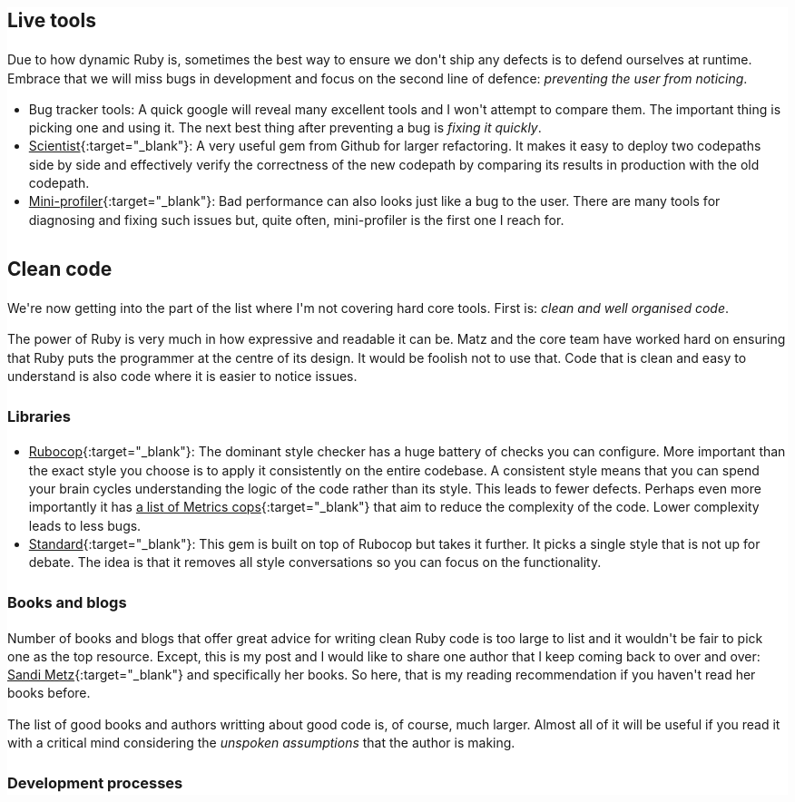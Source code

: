 ## Live tools

Due to how dynamic Ruby is, sometimes the best way to ensure we don't ship any defects is to defend ourselves at runtime. Embrace that we will miss bugs in development and focus on the second line of defence: _preventing the user from noticing_.

- Bug tracker tools: A quick google will reveal many excellent tools and I won't attempt to compare them. The important thing is picking one and using it. The next best thing after preventing a bug is _fixing it quickly_.
- [Scientist](https://github.com/github/scientist){:target="_blank"}: A very useful gem from Github for larger refactoring. It makes it easy to deploy two codepaths side by side and effectively verify the correctness of the new codepath by comparing its results in production with the old codepath.
- [Mini-profiler](https://github.com/MiniProfiler/rack-mini-profiler){:target="_blank"}: Bad performance can also looks just like a bug to the user. There are many tools for diagnosing and fixing such issues but, quite often, mini-profiler is the first one I reach for.

## Clean code
We're now getting into the part of the list where I'm not covering hard core tools. First is: _clean and well organised code_.

The power of Ruby is very much in how expressive and readable it can be. Matz and the core team have worked hard on ensuring that Ruby puts the programmer at the centre of its design. It would be foolish not to use that. Code that is clean and easy to understand is also code where it is easier to notice issues.

### Libraries
- [Rubocop](https://rubocop.org/){:target="_blank"}: The dominant style checker has a huge battery of checks you can configure. More important than the exact style you choose is to apply it consistently on the entire codebase. A consistent style means that you can spend your brain cycles understanding the logic of the code rather than its style. This leads to fewer defects. Perhaps even more importantly it has [a list of Metrics cops](https://docs.rubocop.org/rubocop/1.57/cops.html#department-metrics){:target="_blank"} that aim to reduce the complexity of the code. Lower complexity leads to less bugs.
- [Standard](https://github.com/standardrb/standard){:target="_blank"}: This gem is built on top of Rubocop but takes it further. It picks a single style that is not up for debate. The idea is that it removes all style conversations so you can focus on the functionality.

### Books and blogs

Number of books and blogs that offer great advice for writing clean Ruby code is too large to list and it wouldn't be fair to pick one as the top resource. Except, this is my post and I would like to share one author that I keep coming back to over and over: [Sandi Metz](https://sandimetz.com/){:target="_blank"} and specifically her books. So here, that is my reading recommendation if you haven't read her books before.

The list of good books and authors writting about good code is, of course, much larger. Almost all of it will be useful if you read it with a critical mind considering the _unspoken assumptions_ that the author is making.

### Development processes
